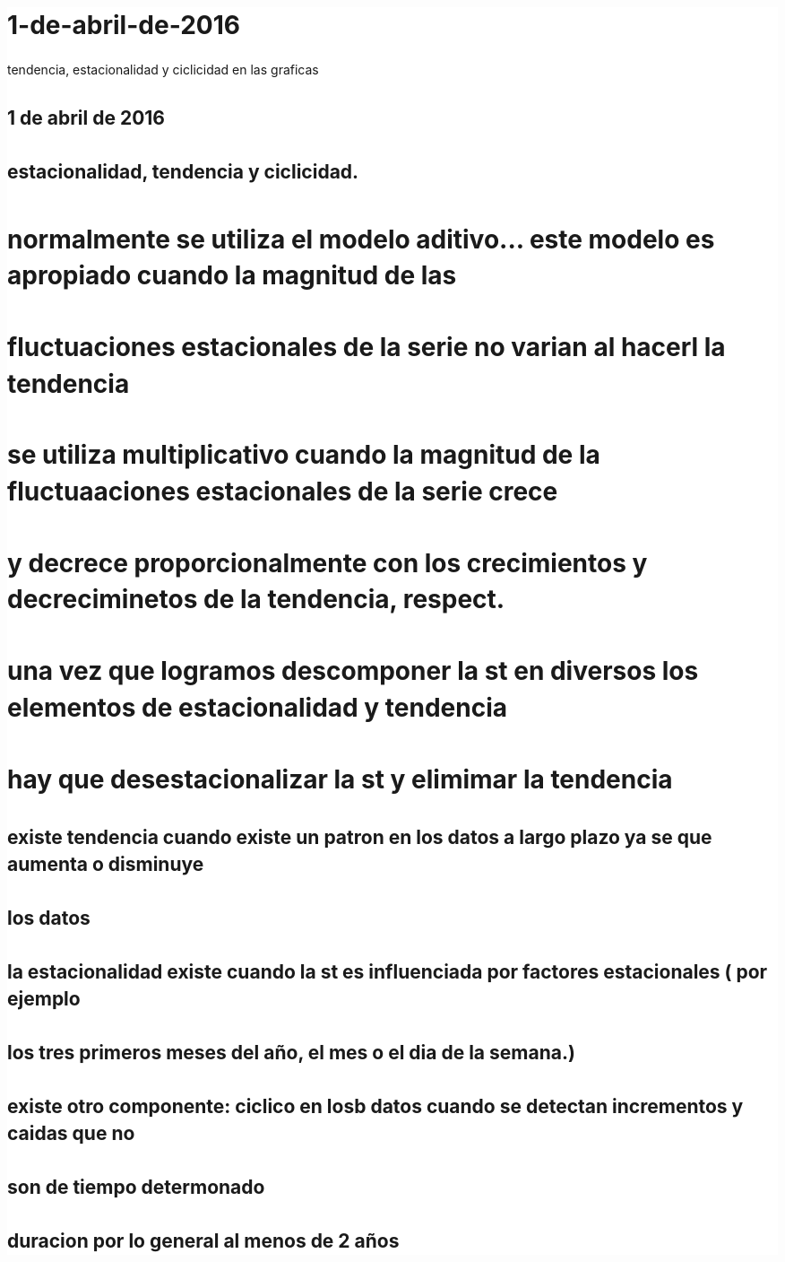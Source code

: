 # 1-de-abril-de-2016
tendencia, estacionalidad y ciclicidad en las graficas

## 1 de abril de 2016 ##
## estacionalidad, tendencia y ciclicidad.

# normalmente se utiliza el modelo aditivo... este modelo es apropiado cuando la magnitud de las
# fluctuaciones estacionales de la serie no varian al  hacerl la tendencia

# se utiliza multiplicativo cuando la magnitud de la fluctuaaciones estacionales de la serie crece
# y decrece proporcionalmente con los crecimientos y decreciminetos de la tendencia, respect.

# una vez que logramos descomponer la st en diversos los elementos de estacionalidad y tendencia
# hay que desestacionalizar la st y elimimar la tendencia

## existe tendencia cuando existe un patron en los datos a largo plazo ya se que aumenta o disminuye 
## los datos
## la estacionalidad existe cuando la st es influenciada por factores estacionales ( por ejemplo 
## los tres primeros meses del año, el mes o el dia de la semana.)

## existe otro componente: ciclico en losb datos cuando se detectan incrementos y caidas que no 
## son de tiempo determonado
## duracion por lo general al menos de 2 años
